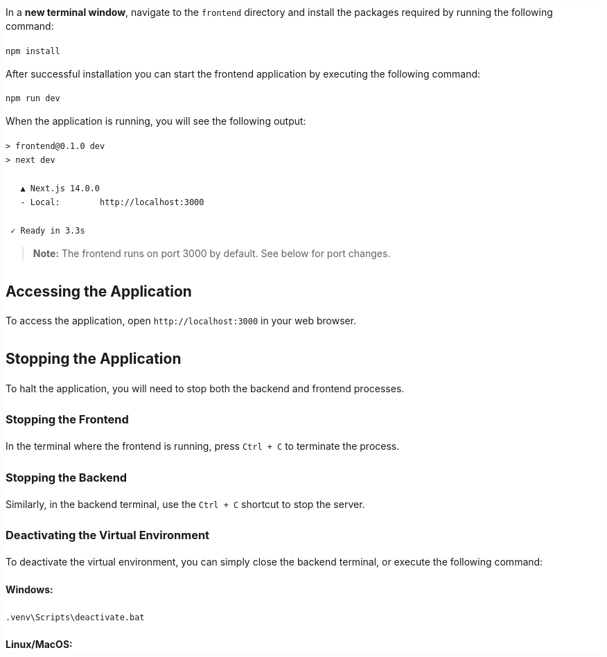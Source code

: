 In a **new terminal window**, navigate to the `frontend` directory and install the packages required by running the following command:

```shell
npm install
```

After successful installation you can start the frontend application by executing the following command:

```shell
npm run dev
```

When the application is running, you will see the following output:

```shell
> frontend@0.1.0 dev
> next dev

   ▲ Next.js 14.0.0
   - Local:        http://localhost:3000

 ✓ Ready in 3.3s

```

> **Note:** The frontend runs on port 3000 by default. See below for port changes.

## Accessing the Application

To access the application, open `http://localhost:3000` in your web browser.

## Stopping the Application

To halt the application, you will need to stop both the backend and frontend processes.

### Stopping the Frontend

In the terminal where the frontend is running, press `Ctrl + C` to terminate the process.

### Stopping the Backend

Similarly, in the backend terminal, use the `Ctrl + C` shortcut to stop the server.

### Deactivating the Virtual Environment

To deactivate the virtual environment, you can simply close the backend terminal, or execute the following command:

#### Windows:

```shell
.venv\Scripts\deactivate.bat
```

#### Linux/MacOS:
